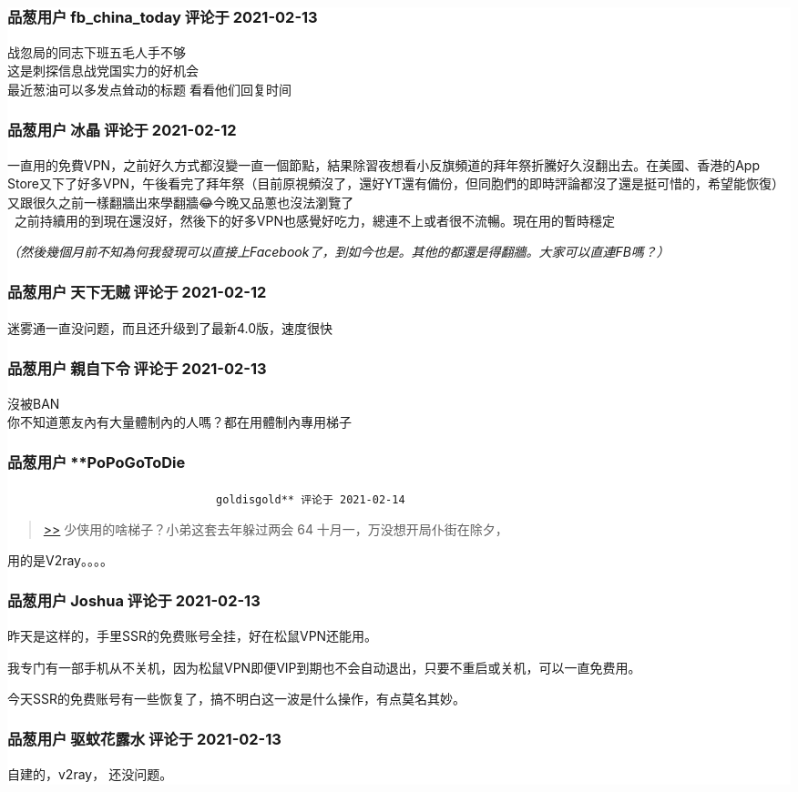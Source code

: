 
            
### 品葱用户 **fb_china_today** 评论于 2021-02-13
        
战忽局的同志下班五毛人手不够  
这是刺探信息战党国实力的好机会  
最近葱油可以多发点耸动的标题 看看他们回复时间
        


            
### 品葱用户 **冰晶** 评论于 2021-02-12
        
一直用的免費VPN，之前好久方式都沒變一直一個節點，結果除習夜想看小反旗頻道的拜年祭折騰好久沒翻出去。在美國、香港的App Store又下了好多VPN，午後看完了拜年祭（目前原視頻沒了，還好YT還有備份，但同胞們的即時評論都沒了還是挺可惜的，希望能恢復）又跟很久之前一樣翻牆出來學翻牆😂今晚又品蔥也沒法瀏覽了  
  之前持續用的到現在還沒好，然後下的好多VPN也感覺好吃力，總連不上或者很不流暢。現在用的暫時穩定  
  
_（然後幾個月前不知為何我發現可以直接上Facebook了，到如今也是。其他的都還是得翻牆。大家可以直連FB嗎？）_
        


            
### 品葱用户 **天下无贼** 评论于 2021-02-12
        
迷雾通一直没问题，而且还升级到了最新4.0版，速度很快
        


            
### 品葱用户 **親自下令** 评论于 2021-02-13
        
沒被BAN  
你不知道蔥友內有大量體制內的人嗎？都在用體制內專用梯子
        


            
### 品葱用户 **PoPoGoToDie				
									goldisgold** 评论于 2021-02-14
        
> [\>>]( "/article/item_id-600619#") 少侠用的啥梯子？小弟这套去年躲过两会 64 十月一，万没想开局仆街在除夕，

  
用的是V2ray。。。。
        


            
### 品葱用户 **Joshua** 评论于 2021-02-13
        
昨天是这样的，手里SSR的免费账号全挂，好在松鼠VPN还能用。  
  
我专门有一部手机从不关机，因为松鼠VPN即便VIP到期也不会自动退出，只要不重启或关机，可以一直免费用。  
  
今天SSR的免费账号有一些恢复了，搞不明白这一波是什么操作，有点莫名其妙。
        


            
### 品葱用户 **驱蚊花露水** 评论于 2021-02-13
        
自建的，v2ray， 还没问题。
        
